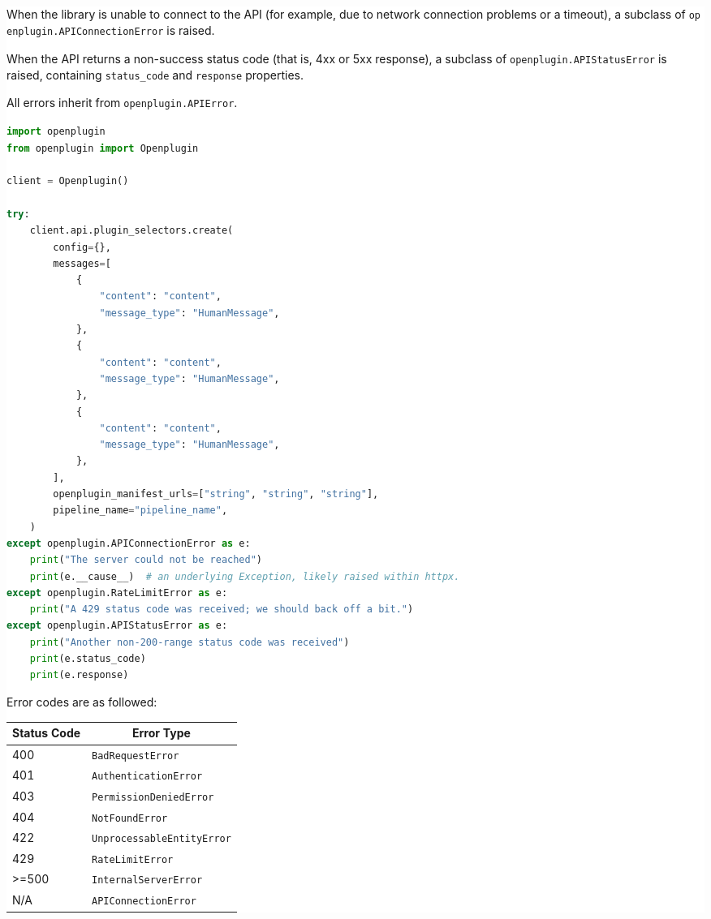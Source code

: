 When the library is unable to connect to the API (for example, due to network connection problems or a timeout), a subclass of `openplugin.APIConnectionError` is raised.

When the API returns a non-success status code (that is, 4xx or 5xx
response), a subclass of `openplugin.APIStatusError` is raised, containing `status_code` and `response` properties.

All errors inherit from `openplugin.APIError`.

```python
import openplugin
from openplugin import Openplugin

client = Openplugin()

try:
    client.api.plugin_selectors.create(
        config={},
        messages=[
            {
                "content": "content",
                "message_type": "HumanMessage",
            },
            {
                "content": "content",
                "message_type": "HumanMessage",
            },
            {
                "content": "content",
                "message_type": "HumanMessage",
            },
        ],
        openplugin_manifest_urls=["string", "string", "string"],
        pipeline_name="pipeline_name",
    )
except openplugin.APIConnectionError as e:
    print("The server could not be reached")
    print(e.__cause__)  # an underlying Exception, likely raised within httpx.
except openplugin.RateLimitError as e:
    print("A 429 status code was received; we should back off a bit.")
except openplugin.APIStatusError as e:
    print("Another non-200-range status code was received")
    print(e.status_code)
    print(e.response)
```

Error codes are as followed:

| Status Code | Error Type                 |
| ----------- | -------------------------- |
| 400         | `BadRequestError`          |
| 401         | `AuthenticationError`      |
| 403         | `PermissionDeniedError`    |
| 404         | `NotFoundError`            |
| 422         | `UnprocessableEntityError` |
| 429         | `RateLimitError`           |
| >=500       | `InternalServerError`      |
| N/A         | `APIConnectionError`       |
